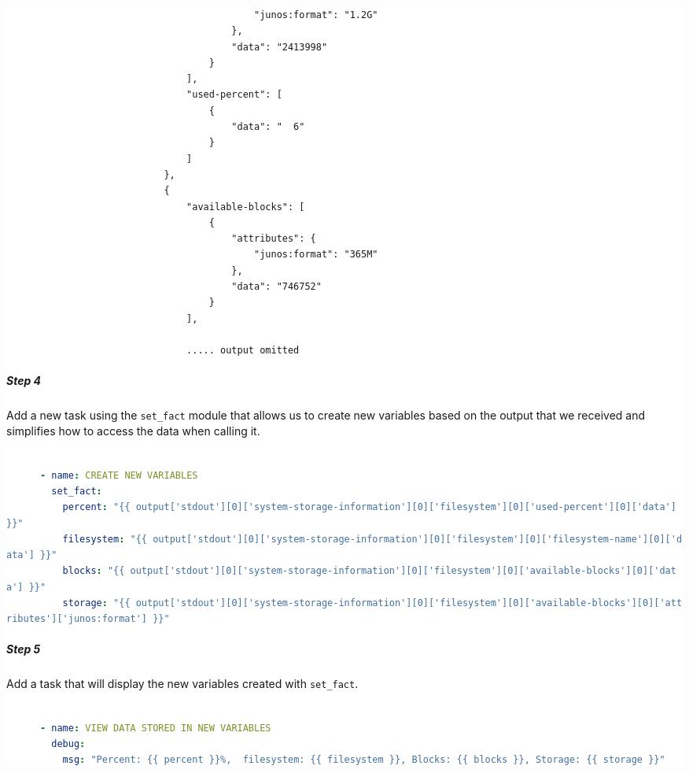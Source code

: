 ```commandline
                                            "junos:format": "1.2G"
                                        },
                                        "data": "2413998"
                                    }
                                ],
                                "used-percent": [
                                    {
                                        "data": "  6"
                                    }
                                ]
                            },
                            {
                                "available-blocks": [
                                    {
                                        "attributes": {
                                            "junos:format": "365M"
                                        },
                                        "data": "746752"
                                    }
                                ],
                                
                                ..... output omitted
```


##### Step 4

Add a new task using the `set_fact` module that allows us to create new variables based on the output that we received and simplifies how to access the data when calling it. 

```yaml

      - name: CREATE NEW VARIABLES
        set_fact:
          percent: "{{ output['stdout'][0]['system-storage-information'][0]['filesystem'][0]['used-percent'][0]['data'] }}"
          filesystem: "{{ output['stdout'][0]['system-storage-information'][0]['filesystem'][0]['filesystem-name'][0]['data'] }}"
          blocks: "{{ output['stdout'][0]['system-storage-information'][0]['filesystem'][0]['available-blocks'][0]['data'] }}"
          storage: "{{ output['stdout'][0]['system-storage-information'][0]['filesystem'][0]['available-blocks'][0]['attributes']['junos:format'] }}"
```

##### Step 5

Add a task that will display the new variables created with `set_fact`. 

```yaml

      - name: VIEW DATA STORED IN NEW VARIABLES
        debug:
          msg: "Percent: {{ percent }}%,  filesystem: {{ filesystem }}, Blocks: {{ blocks }}, Storage: {{ storage }}"
```
